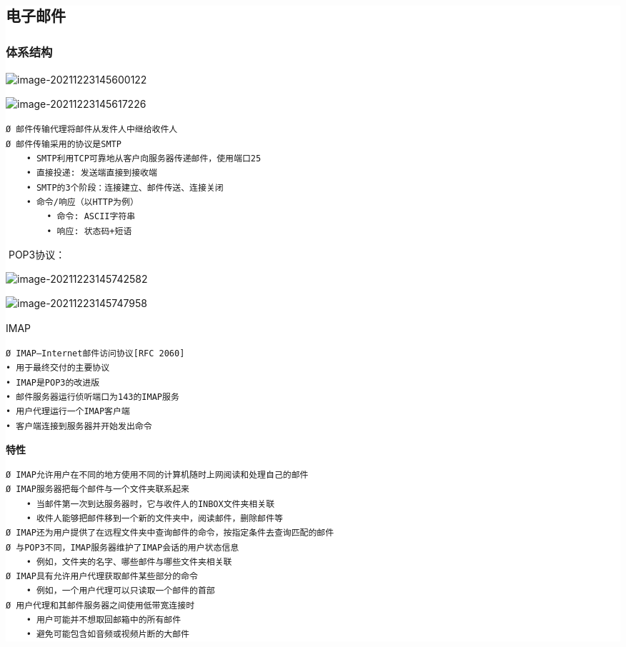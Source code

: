 

## 电子邮件

### 体系结构

![image-20211223145600122](C:\Users\11346\AppData\Roaming\Typora\typora-user-images\image-20211223145600122.png)

![image-20211223145617226](C:\Users\11346\AppData\Roaming\Typora\typora-user-images\image-20211223145617226.png)

```
Ø 邮件传输代理将邮件从发件人中继给收件人 
Ø 邮件传输采用的协议是SMTP
	• SMTP利用TCP可靠地从客户向服务器传递邮件，使用端口25
	• 直接投递: 发送端直接到接收端 
	• SMTP的3个阶段：连接建立、邮件传送、连接关闭
	• 命令/响应（以HTTP为例） 
		• 命令: ASCII字符串
		• 响应: 状态码+短语
```



​	POP3协议：

![image-20211223145742582](C:\Users\11346\AppData\Roaming\Typora\typora-user-images\image-20211223145742582.png)

![image-20211223145747958](C:\Users\11346\AppData\Roaming\Typora\typora-user-images\image-20211223145747958.png)



IMAP

```
Ø IMAP—Internet邮件访问协议[RFC 2060] 
• 用于最终交付的主要协议
• IMAP是POP3的改进版 
• 邮件服务器运行侦听端口为143的IMAP服务
• 用户代理运行一个IMAP客户端
• 客户端连接到服务器并开始发出命令
```

**特性**

```
Ø IMAP允许用户在不同的地方使用不同的计算机随时上网阅读和处理自己的邮件
Ø IMAP服务器把每个邮件与一个文件夹联系起来
	• 当邮件第一次到达服务器时，它与收件人的INBOX文件夹相关联
	• 收件人能够把邮件移到一个新的文件夹中，阅读邮件，删除邮件等
Ø IMAP还为用户提供了在远程文件夹中查询邮件的命令，按指定条件去查询匹配的邮件
Ø 与POP3不同，IMAP服务器维护了IMAP会话的用户状态信息 
	• 例如，文件夹的名字、哪些邮件与哪些文件夹相关联
Ø IMAP具有允许用户代理获取邮件某些部分的命令
	• 例如，一个用户代理可以只读取一个邮件的首部
Ø 用户代理和其邮件服务器之间使用低带宽连接时
	• 用户可能并不想取回邮箱中的所有邮件
	• 避免可能包含如音频或视频片断的大邮件
```
